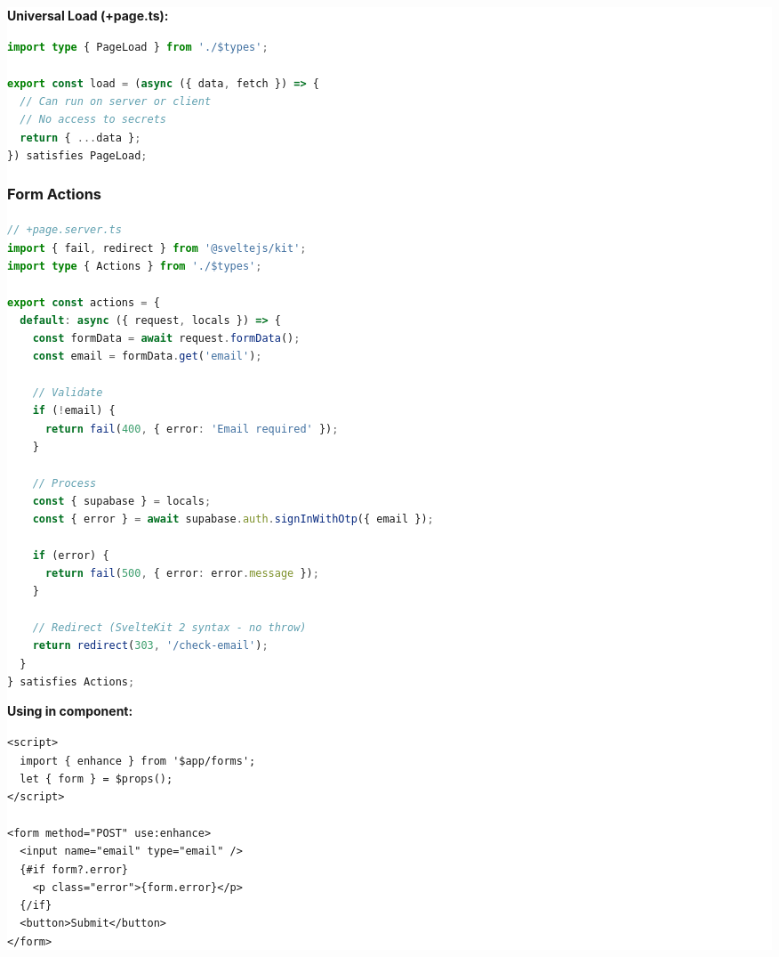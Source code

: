 **Universal Load (+page.ts):**
```typescript
import type { PageLoad } from './$types';

export const load = (async ({ data, fetch }) => {
  // Can run on server or client
  // No access to secrets
  return { ...data };
}) satisfies PageLoad;
```

### Form Actions

```typescript
// +page.server.ts
import { fail, redirect } from '@sveltejs/kit';
import type { Actions } from './$types';

export const actions = {
  default: async ({ request, locals }) => {
    const formData = await request.formData();
    const email = formData.get('email');

    // Validate
    if (!email) {
      return fail(400, { error: 'Email required' });
    }

    // Process
    const { supabase } = locals;
    const { error } = await supabase.auth.signInWithOtp({ email });

    if (error) {
      return fail(500, { error: error.message });
    }

    // Redirect (SvelteKit 2 syntax - no throw)
    return redirect(303, '/check-email');
  }
} satisfies Actions;
```

**Using in component:**
```svelte
<script>
  import { enhance } from '$app/forms';
  let { form } = $props();
</script>

<form method="POST" use:enhance>
  <input name="email" type="email" />
  {#if form?.error}
    <p class="error">{form.error}</p>
  {/if}
  <button>Submit</button>
</form>
```
